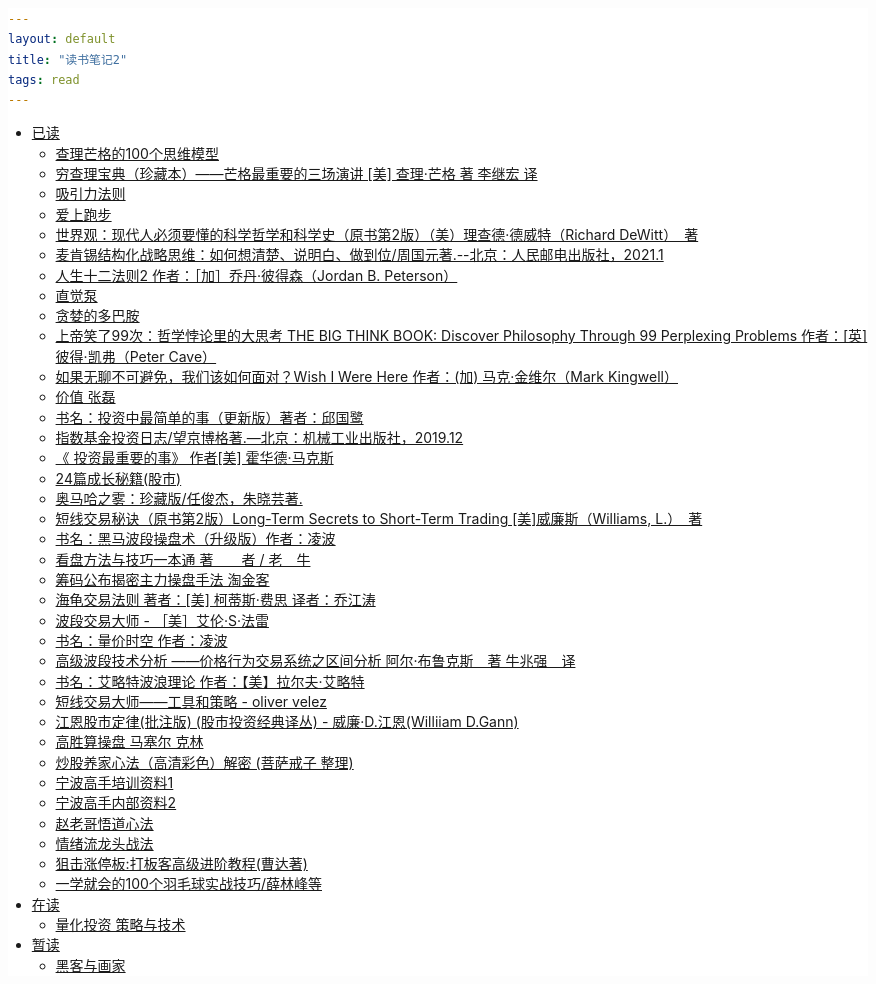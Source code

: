 ```yaml
---
layout: default
title: "读书笔记2"
tags: read
---
```


- [已读](#已读)
  - [查理芒格的100个思维模型](#查理芒格的100个思维模型)
  - [穷查理宝典（珍藏本）——芒格最重要的三场演讲 \[美\] 查理·芒格 著 李继宏 译](#穷查理宝典珍藏本芒格最重要的三场演讲-美-查理芒格-著-李继宏-译)
  - [吸引力法则](#吸引力法则)
  - [爱上跑步](#爱上跑步)
  - [世界观：现代人必须要懂的科学哲学和科学史（原书第2版）（美）理查德·德威特（Richard DeWitt）　著](#世界观现代人必须要懂的科学哲学和科学史原书第2版美理查德德威特richard-dewitt著)
  - [麦肯锡结构化战略思维：如何想清楚、说明白、做到位/周国元著.--北京：人民邮电出版社，2021.1](#麦肯锡结构化战略思维如何想清楚说明白做到位周国元著--北京人民邮电出版社20211)
  - [人生十二法则2 作者：［加］乔丹·彼得森（Jordan B. Peterson）](#人生十二法则2-作者加乔丹彼得森jordan-b-peterson)
  - [直觉泵](#直觉泵)
  - [贪婪的多巴胺](#贪婪的多巴胺)
  - [上帝笑了99次：哲学悖论里的大思考 THE BIG THINK BOOK: Discover Philosophy Through 99 Perplexing Problems 作者：\[英\]彼得·凯弗（Peter Cave）](#上帝笑了99次哲学悖论里的大思考-the-big-think-book-discover-philosophy-through-99-perplexing-problems-作者英彼得凯弗peter-cave)
  - [如果无聊不可避免，我们该如何面对？Wish I Were Here 作者：(加) 马克·金维尔（Mark Kingwell）](#如果无聊不可避免我们该如何面对wish-i-were-here-作者加-马克金维尔mark-kingwell)
  - [价值 张磊](#价值-张磊)
  - [书名：投资中最简单的事（更新版）著者：邱国鹭](#书名投资中最简单的事更新版著者邱国鹭)
  - [指数基金投资日志/望京博格著.—北京：机械工业出版社，2019.12](#指数基金投资日志望京博格著北京机械工业出版社201912)
  - [《 投资最重要的事》 作者\[美\] 霍华德·马克斯](#-投资最重要的事-作者美-霍华德马克斯)
  - [24篇成长秘籍(股市)](#24篇成长秘籍股市)
  - [奥马哈之雾：珍藏版/任俊杰，朱晓芸著.](#奥马哈之雾珍藏版任俊杰朱晓芸著)
  - [短线交易秘诀（原书第2版）Long-Term Secrets to Short-Term Trading \[美\]威廉斯（Williams, L.）　著](#短线交易秘诀原书第2版long-term-secrets-to-short-term-trading-美威廉斯williams-l著)
  - [书名：黑马波段操盘术（升级版）作者：凌波](#书名黑马波段操盘术升级版作者凌波)
  - [看盘方法与技巧一本通 著　　者 / 老　牛](#看盘方法与技巧一本通-著者--老牛)
  - [筹码公布揭密主力操盘手法 淘金客](#筹码公布揭密主力操盘手法-淘金客)
  - [海龟交易法则 著者：\[美\] 柯蒂斯·费思 译者：乔江涛](#海龟交易法则-著者美-柯蒂斯费思-译者乔江涛)
  - [波段交易大师 - ［美］艾伦·S·法雷](#波段交易大师---美艾伦s法雷)
  - [书名：量价时空 作者：凌波](#书名量价时空-作者凌波)
  - [高级波段技术分析 ——价格行为交易系统之区间分析 阿尔·布鲁克斯　著 牛兆强　译](#高级波段技术分析-价格行为交易系统之区间分析-阿尔布鲁克斯著-牛兆强译)
  - [书名：艾略特波浪理论 作者：【美】拉尔夫·艾略特](#书名艾略特波浪理论-作者美拉尔夫艾略特)
  - [短线交易大师——工具和策略 - oliver velez](#短线交易大师工具和策略---oliver-velez)
  - [江恩股市定律(批注版) (股市投资经典译丛) - 威廉·D.江恩(Williiam D.Gann)](#江恩股市定律批注版-股市投资经典译丛---威廉d江恩williiam-dgann)
  - [高胜算操盘 马塞尔 克林](#高胜算操盘-马塞尔-克林)
  - [炒股养家心法（高清彩色）解密 (菩萨戒子 整理)](#炒股养家心法高清彩色解密-菩萨戒子-整理)
  - [宁波高手培训资料1](#宁波高手培训资料1)
  - [宁波高手内部资料2](#宁波高手内部资料2)
  - [赵老哥悟道心法](#赵老哥悟道心法)
  - [情绪流龙头战法](#情绪流龙头战法)
  - [狙击涨停板:打板客高级进阶教程(曹达著)](#狙击涨停板打板客高级进阶教程曹达著)
  - [一学就会的100个羽毛球实战技巧/薛林峰等](#一学就会的100个羽毛球实战技巧薛林峰等)
- [在读](#在读)
  - [量化投资 策略与技术](#量化投资-策略与技术)
- [暂读](#暂读)
  - [黑客与画家](#黑客与画家)
